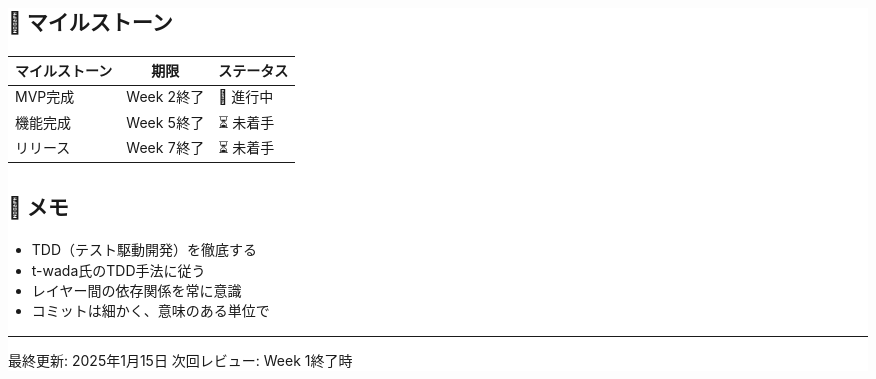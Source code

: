## 🎯 マイルストーン

| マイルストーン | 期限 | ステータス |
|--------------|------|-----------|
| MVP完成 | Week 2終了 | 🔄 進行中 |
| 機能完成 | Week 5終了 | ⏳ 未着手 |
| リリース | Week 7終了 | ⏳ 未着手 |

## 📝 メモ

- TDD（テスト駆動開発）を徹底する
- t-wada氏のTDD手法に従う
- レイヤー間の依存関係を常に意識
- コミットは細かく、意味のある単位で

---

最終更新: 2025年1月15日
次回レビュー: Week 1終了時